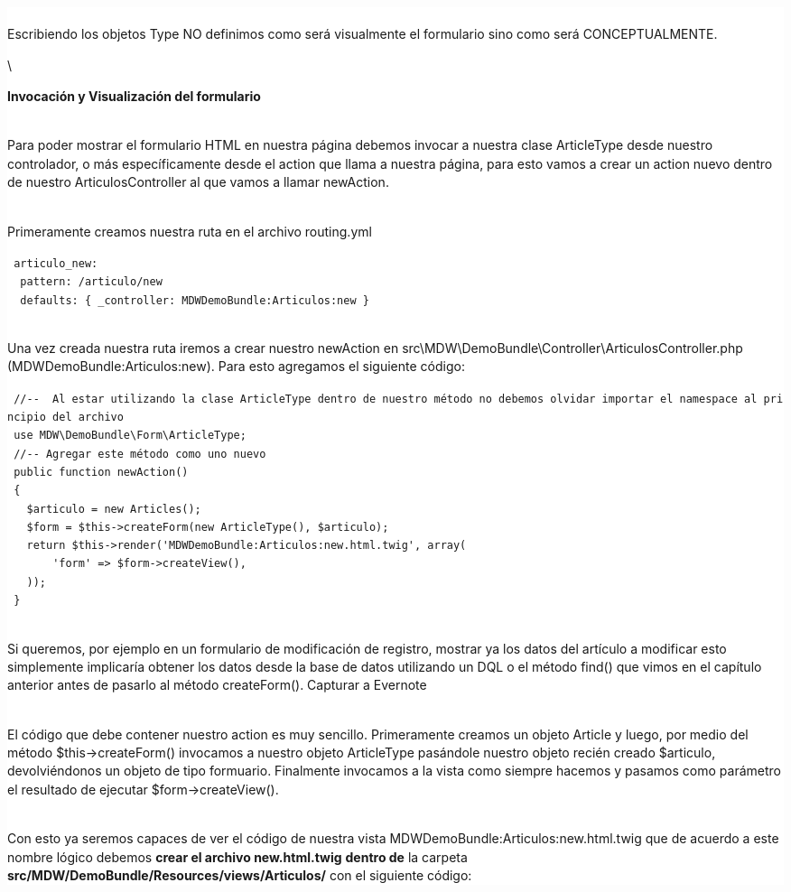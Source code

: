 \
 Escribiendo los objetos Type NO definimos como será visualmente el
formulario sino como será CONCEPTUALMENTE.

\

**Invocación y Visualización del formulario**

\
 Para poder mostrar el formulario HTML en nuestra página debemos invocar
a nuestra clase ArticleType desde nuestro controlador, o más
específicamente desde el action que llama a nuestra página, para esto
vamos a crear un action nuevo dentro de nuestro ArticulosController al
que vamos a llamar newAction.

\
 Primeramente creamos nuestra ruta en el archivo routing.yml

     articulo_new:
      pattern: /articulo/new
      defaults: { _controller: MDWDemoBundle:Articulos:new }

\
 Una vez creada nuestra ruta iremos a crear nuestro newAction en
src\\MDW\\DemoBundle\\Controller\\ArticulosController.php
(MDWDemoBundle:Articulos:new). Para esto agregamos el siguiente código:

     //--  Al estar utilizando la clase ArticleType dentro de nuestro método no debemos olvidar importar el namespace al principio del archivo
     use MDW\DemoBundle\Form\ArticleType; 
     //-- Agregar este método como uno nuevo
     public function newAction()
     {
       $articulo = new Articles();
       $form = $this->createForm(new ArticleType(), $articulo);
       return $this->render('MDWDemoBundle:Articulos:new.html.twig', array(
           'form' => $form->createView(),
       ));
     }

\
 Si queremos, por ejemplo en un formulario de modificación de registro,
mostrar ya los datos del artículo a modificar esto simplemente
implicaría obtener los datos desde la base de datos utilizando un DQL o
el método find() que vimos en el capítulo anterior antes de pasarlo al
método createForm(). Capturar a Evernote

\
 El código que debe contener nuestro action es muy sencillo.
Primeramente creamos un objeto Article y luego, por medio del método
$this-\>createForm() invocamos a nuestro objeto ArticleType pasándole
nuestro objeto recién creado $articulo, devolviéndonos un objeto de tipo
formuario. Finalmente invocamos a la vista como siempre hacemos y
pasamos como parámetro el resultado de ejecutar $form-\>createView().

\
 Con esto ya seremos capaces de ver el código de nuestra vista
MDWDemoBundle:Articulos:new.html.twig que de acuerdo a este nombre
lógico debemos **crear el archivo new.html.twig** **dentro de** la
carpeta **src/MDW/DemoBundle/Resources/views/Articulos/** con el
siguiente código:
